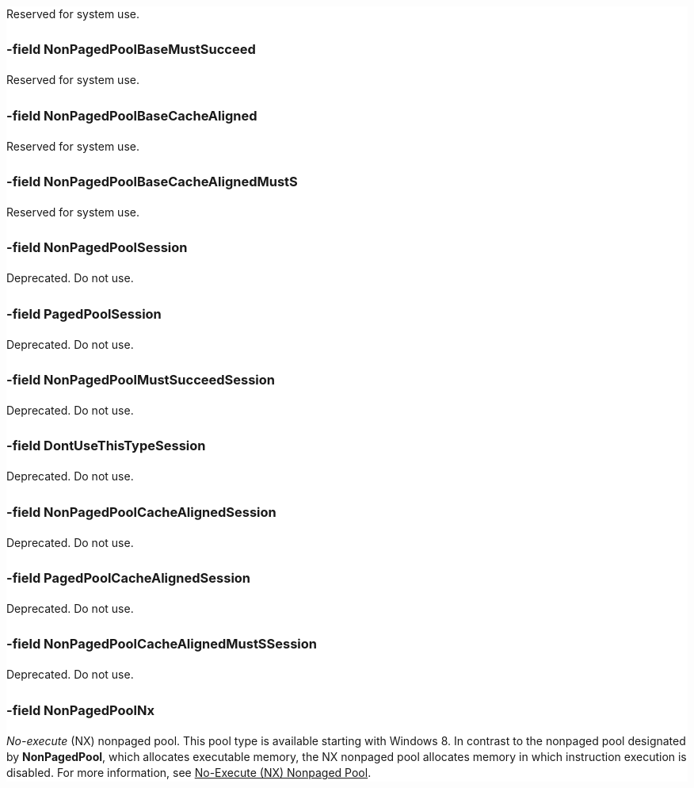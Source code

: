 Reserved for system use.


### -field NonPagedPoolBaseMustSucceed

Reserved for system use.


### -field NonPagedPoolBaseCacheAligned

Reserved for system use.


### -field NonPagedPoolBaseCacheAlignedMustS

Reserved for system use.


### -field NonPagedPoolSession

Deprecated. Do not use.


### -field PagedPoolSession

Deprecated. Do not use.


### -field NonPagedPoolMustSucceedSession

Deprecated. Do not use.


### -field DontUseThisTypeSession

Deprecated. Do not use.


### -field NonPagedPoolCacheAlignedSession

Deprecated. Do not use.


### -field PagedPoolCacheAlignedSession

Deprecated. Do not use.


### -field NonPagedPoolCacheAlignedMustSSession

Deprecated. Do not use.


### -field NonPagedPoolNx

<i>No-execute</i> (NX) nonpaged pool. This pool type is available starting with Windows 8. In contrast to the nonpaged pool designated by <b>NonPagedPool</b>, which allocates executable memory, the NX nonpaged pool  allocates memory in which instruction execution is disabled. For more information, see <a href="https://msdn.microsoft.com/library/windows/hardware/hh920391">No-Execute (NX) Nonpaged Pool</a>.
